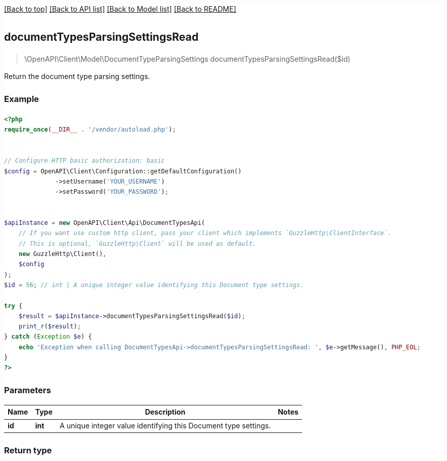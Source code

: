 [[Back to top]](#) [[Back to API list]](../../README.md#documentation-for-api-endpoints)
[[Back to Model list]](../../README.md#documentation-for-models)
[[Back to README]](../../README.md)


## documentTypesParsingSettingsRead

> \OpenAPI\Client\Model\DocumentTypeParsingSettings documentTypesParsingSettingsRead($id)



Return the document type parsing settings.

### Example

```php
<?php
require_once(__DIR__ . '/vendor/autoload.php');


// Configure HTTP basic authorization: basic
$config = OpenAPI\Client\Configuration::getDefaultConfiguration()
              ->setUsername('YOUR_USERNAME')
              ->setPassword('YOUR_PASSWORD');


$apiInstance = new OpenAPI\Client\Api\DocumentTypesApi(
    // If you want use custom http client, pass your client which implements `GuzzleHttp\ClientInterface`.
    // This is optional, `GuzzleHttp\Client` will be used as default.
    new GuzzleHttp\Client(),
    $config
);
$id = 56; // int | A unique integer value identifying this Document type settings.

try {
    $result = $apiInstance->documentTypesParsingSettingsRead($id);
    print_r($result);
} catch (Exception $e) {
    echo 'Exception when calling DocumentTypesApi->documentTypesParsingSettingsRead: ', $e->getMessage(), PHP_EOL;
}
?>
```

### Parameters


Name | Type | Description  | Notes
------------- | ------------- | ------------- | -------------
 **id** | **int**| A unique integer value identifying this Document type settings. |

### Return type
